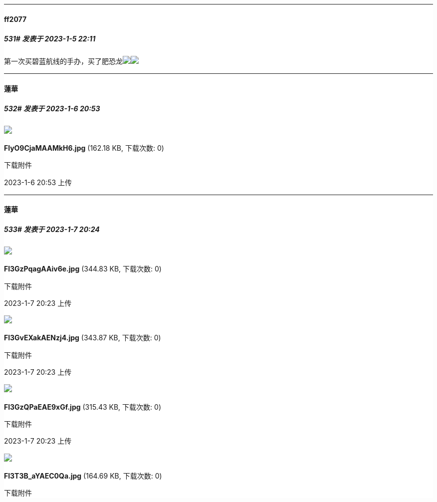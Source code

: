 *****

####  ff2077  
##### 531#       发表于 2023-1-5 22:11

第一次买碧蓝航线的手办，买了肥恐龙<img src="https://static.saraba1st.com/image/smiley/face2017/035.png" referrerpolicy="no-referrer"><img src="https://p.sda1.dev/9/3769e1a2b23e90ca8f926683bc5c0570/CMP_20230105221049862.jpg" referrerpolicy="no-referrer">



*****

####  蓮華  
##### 532#       发表于 2023-1-6 20:53

<img src="https://img.saraba1st.com/forum/202301/06/205328vbm7ko7kepme63oq.jpg" referrerpolicy="no-referrer">

<strong>FlyO9CjaMAAMkH6.jpg</strong> (162.18 KB, 下载次数: 0)

下载附件

2023-1-6 20:53 上传



*****

####  蓮華  
##### 533#       发表于 2023-1-7 20:24

<img src="https://img.saraba1st.com/forum/202301/07/202352r4lb3z3itw22stzz.jpg" referrerpolicy="no-referrer">

<strong>Fl3GzPqagAAiv6e.jpg</strong> (344.83 KB, 下载次数: 0)

下载附件

2023-1-7 20:23 上传

<img src="https://img.saraba1st.com/forum/202301/07/202352qqizi2id4i3ddi4a.jpg" referrerpolicy="no-referrer">

<strong>Fl3GvEXakAENzj4.jpg</strong> (343.87 KB, 下载次数: 0)

下载附件

2023-1-7 20:23 上传

<img src="https://img.saraba1st.com/forum/202301/07/202352rwwucddqqqakkfuk.jpg" referrerpolicy="no-referrer">

<strong>Fl3GzQPaEAE9xGf.jpg</strong> (315.43 KB, 下载次数: 0)

下载附件

2023-1-7 20:23 上传

<img src="https://img.saraba1st.com/forum/202301/07/202352gdtrleeecsdpblrw.jpg" referrerpolicy="no-referrer">

<strong>Fl3T3B_aYAEC0Qa.jpg</strong> (164.69 KB, 下载次数: 0)

下载附件

